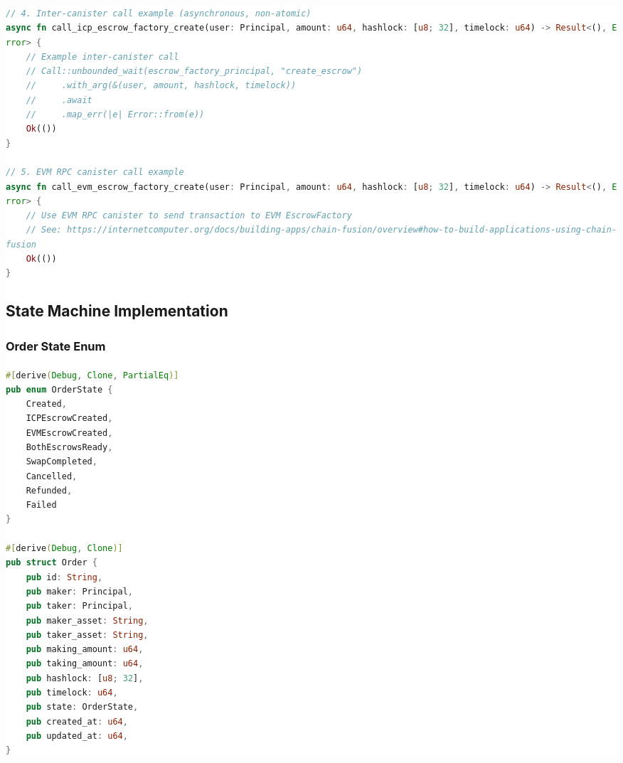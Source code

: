 ```rust
// 4. Inter-canister call example (asynchronous, non-atomic)
async fn call_icp_escrow_factory_create(user: Principal, amount: u64, hashlock: [u8; 32], timelock: u64) -> Result<(), Error> {
    // Example inter-canister call
    // Call::unbounded_wait(escrow_factory_principal, "create_escrow")
    //     .with_arg(&(user, amount, hashlock, timelock))
    //     .await
    //     .map_err(|e| Error::from(e))
    Ok(())
}

// 5. EVM RPC canister call example
async fn call_evm_escrow_factory_create(user: Principal, amount: u64, hashlock: [u8; 32], timelock: u64) -> Result<(), Error> {
    // Use EVM RPC canister to send transaction to EVM EscrowFactory
    // See: https://internetcomputer.org/docs/building-apps/chain-fusion/overview#how-to-build-applications-using-chain-fusion
    Ok(())
}
```

## State Machine Implementation

### Order State Enum

```rust
#[derive(Debug, Clone, PartialEq)]
pub enum OrderState {
    Created,
    ICPEscrowCreated,
    EVMEscrowCreated,
    BothEscrowsReady,
    SwapCompleted,
    Cancelled,
    Refunded,
    Failed
}

#[derive(Debug, Clone)]
pub struct Order {
    pub id: String,
    pub maker: Principal,
    pub taker: Principal,
    pub maker_asset: String,
    pub taker_asset: String,
    pub making_amount: u64,
    pub taking_amount: u64,
    pub hashlock: [u8; 32],
    pub timelock: u64,
    pub state: OrderState,
    pub created_at: u64,
    pub updated_at: u64,
}
```
